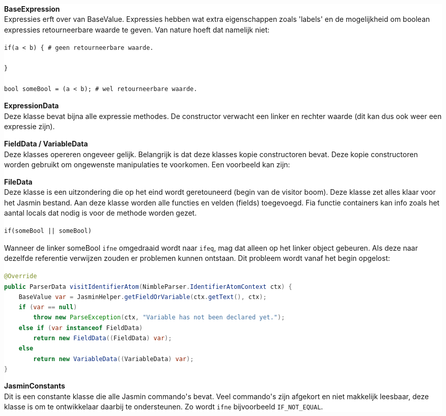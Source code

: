 **BaseExpression** <br>
Expressies erft over van BaseValue. Expressies hebben wat extra eigenschappen zoals 'labels' en de mogelijkheid om
boolean expressies retourneerbare waarde te geven. Van nature hoeft dat namelijk niet:

```
if(a < b) { # geen retourneerbare waarde.
  
}

bool someBool = (a < b); # wel retourneerbare waarde.
```

**ExpressionData** <br>
Deze klasse bevat bijna alle expressie methodes. De constructor verwacht een linker en rechter waarde (dit kan dus ook
weer een expressie zijn).

**FieldData / VariableData** <br>
Deze klasses opereren ongeveer gelijk. Belangrijk is dat deze klasses kopie constructoren bevat. Deze kopie
constructoren worden gebruikt om ongewenste manipulaties te voorkomen. Een voorbeeld kan zijn:

**FileData** <br>
Deze klasse is een uitzondering die op het eind wordt geretouneerd (begin van de visitor boom). Deze klasse zet alles
klaar voor het Jasmin bestand. Aan deze klasse worden alle functies en velden (fields) toegevoegd. Fia functie
containers kan info zoals het aantal locals dat nodig is voor de methode worden gezet. 

```
if(someBool || someBool)
```

Wanneer de linker someBool `ifne` omgedraaid wordt naar `ifeq`, mag dat alleen op het linker object gebeuren. Als deze
naar dezelfde referentie verwijzen zouden er problemen kunnen ontstaan. Dit probleem wordt vanaf het begin opgelost:

```Java
@Override
public ParserData visitIdentifierAtom(NimbleParser.IdentifierAtomContext ctx) {
	BaseValue var = JasminHelper.getFieldOrVariable(ctx.getText(), ctx);
	if (var == null)
		throw new ParseException(ctx, "Variable has not been declared yet.");
	else if (var instanceof FieldData)
		return new FieldData((FieldData) var);
	else
		return new VariableData((VariableData) var);
}
```

**JasminConstants** <br>
Dit is een constante klasse die alle Jasmin commando's bevat. Veel commando's zijn afgekort en niet makkelijk leesbaar,
deze klasse is om te ontwikkelaar daarbij te ondersteunen. Zo wordt `ifne` bijvoorbeeld `IF_NOT_EQUAL`.
